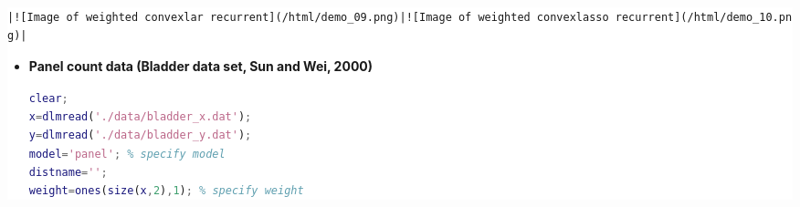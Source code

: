     |![Image of weighted convexlar recurrent](/html/demo_09.png)|![Image of weighted convexlasso recurrent](/html/demo_10.png)|

  * **Panel count data (Bladder data set, Sun and Wei, 2000)**
    ```matlab
    clear;
    x=dlmread('./data/bladder_x.dat');
    y=dlmread('./data/bladder_y.dat');
    model='panel'; % specify model
    distname='';
    weight=ones(size(x,2),1); % specify weight
